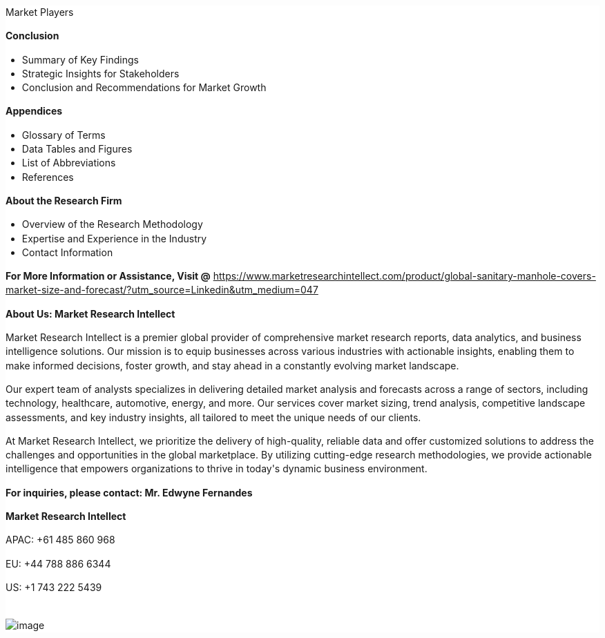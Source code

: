Market Players</li></ul><p><strong>Conclusion</strong></p><ul><li>Summary of Key Findings</li><li>Strategic Insights for Stakeholders</li><li>Conclusion and Recommendations for Market Growth</li></ul><p><strong>Appendices</strong></p><ul><li>Glossary of Terms</li><li>Data Tables and Figures</li><li>List of Abbreviations</li><li>References</li></ul><p><strong>About the Research Firm</strong></p><ul><li>Overview of the Research Methodology</li><li>Expertise and Experience in the Industry</li><li>Contact Information</li></ul></div><div class="article-main__content" data-test-id="publishing-text-block"><p><span class="font-[700]"><strong>For More Information or Assistance, Visit @</strong>&nbsp;<a href="https://www.marketresearchintellect.com/product/global-sanitary-manhole-covers-market-size-and-forecast/?utm_source=Linkedin&utm_medium=047">https://www.marketresearchintellect.com/product/global-sanitary-manhole-covers-market-size-and-forecast/?utm_source=Linkedin&utm_medium=047</a></span></p><p><strong>About Us: Market Research Intellect</strong></p><p>Market Research Intellect is a premier global provider of comprehensive market research reports, data analytics, and business intelligence solutions. Our mission is to equip businesses across various industries with actionable insights, enabling them to make informed decisions, foster growth, and stay ahead in a constantly evolving market landscape.</p><p>Our expert team of analysts specializes in delivering detailed market analysis and forecasts across a range of sectors, including technology, healthcare, automotive, energy, and more. Our services cover market sizing, trend analysis, competitive landscape assessments, and key industry insights, all tailored to meet the unique needs of our clients.</p><p>At Market Research Intellect, we prioritize the delivery of high-quality, reliable data and offer customized solutions to address the challenges and opportunities in the global marketplace. By utilizing cutting-edge research methodologies, we provide actionable intelligence that empowers organizations to thrive in today's dynamic business environment.</p><p><strong>For inquiries, please contact: Mr. Edwyne Fernandes</strong></p><p><strong>Market Research Intellect</strong></p><p>APAC: +61 485 860 968</p><p>EU: +44 788 886 6344</p><p>US: +1 743 222 5439</p></div><div class="article-main__content" data-test-id="publishing-text-block">&nbsp;</div>
![image](https://github.com/user-attachments/assets/738f1bd7-27f0-455b-a609-e52dd1c5c781)
